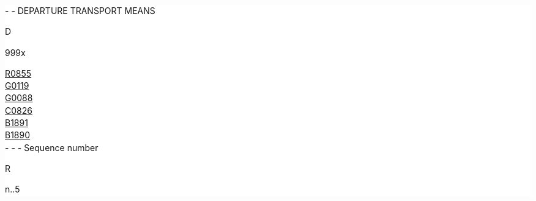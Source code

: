    </div>
  </td>
 </tr>
 <tr style="height:52pt">
  <td>
   - - DEPARTURE TRANSPORT MEANS
  </td>
  <td>
   <p class="s4">
    D
   </p>
  </td>
  <td>
   <p class="s4">
    999x
   </p>
  </td>
  <td>
  </td>
  <td>
   <a href="rules.html#r0855">
    R0855
   </a>
   <div>
   </div>
   <a href="rules.html#g0119">
    G0119
   </a>
   <div>
   </div>
   <a href="rules.html#g0088">
    G0088
   </a>
   <div>
   </div>
   <a href="rules.html#c0826">
    C0826
   </a>
   <div>
   </div>
   <a href="rules.html#b1891">
    B1891
   </a>
   <div>
   </div>
   <a href="rules.html#b1890">
    B1890
   </a>
   <div>
   </div>
  </td>
 </tr>
 <tr style="height:13pt">
  <td>
   - - - Sequence number
  </td>
  <td>
   <p class="s4">
    R
   </p>
  </td>
  <td>
   <p class="s4">
    n..5